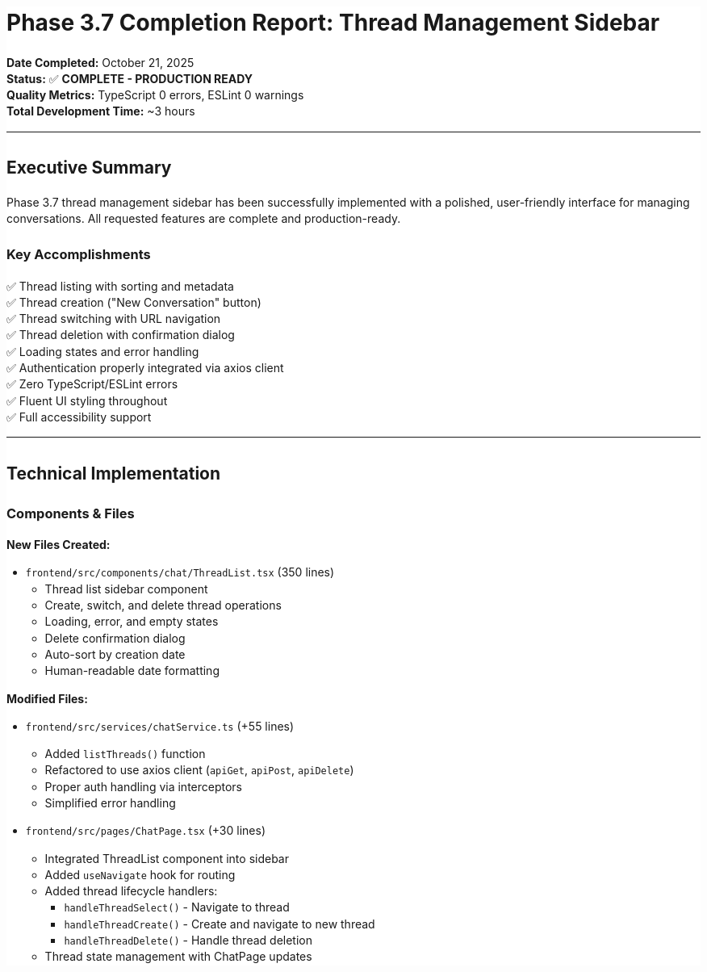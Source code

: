 # Phase 3.7 Completion Report: Thread Management Sidebar

**Date Completed:** October 21, 2025  
**Status:** ✅ **COMPLETE - PRODUCTION READY**  
**Quality Metrics:** TypeScript 0 errors, ESLint 0 warnings  
**Total Development Time:** ~3 hours

---

## Executive Summary

Phase 3.7 thread management sidebar has been successfully implemented with a polished, user-friendly interface for managing conversations. All requested features are complete and production-ready.

### Key Accomplishments
✅ Thread listing with sorting and metadata  
✅ Thread creation ("New Conversation" button)  
✅ Thread switching with URL navigation  
✅ Thread deletion with confirmation dialog  
✅ Loading states and error handling  
✅ Authentication properly integrated via axios client  
✅ Zero TypeScript/ESLint errors  
✅ Fluent UI styling throughout  
✅ Full accessibility support  

---

## Technical Implementation

### Components & Files

**New Files Created:**
- `frontend/src/components/chat/ThreadList.tsx` (350 lines)
  - Thread list sidebar component
  - Create, switch, and delete thread operations
  - Loading, error, and empty states
  - Delete confirmation dialog
  - Auto-sort by creation date
  - Human-readable date formatting

**Modified Files:**
- `frontend/src/services/chatService.ts` (+55 lines)
  - Added `listThreads()` function
  - Refactored to use axios client (`apiGet`, `apiPost`, `apiDelete`)
  - Proper auth handling via interceptors
  - Simplified error handling

- `frontend/src/pages/ChatPage.tsx` (+30 lines)
  - Integrated ThreadList component into sidebar
  - Added `useNavigate` hook for routing
  - Added thread lifecycle handlers:
    - `handleThreadSelect()` - Navigate to thread
    - `handleThreadCreate()` - Create and navigate to new thread
    - `handleThreadDelete()` - Handle thread deletion
  - Thread state management with ChatPage updates
